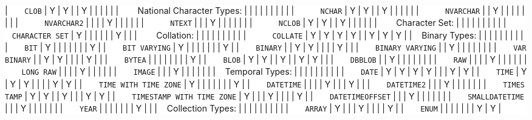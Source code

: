 |&nbsp; &nbsp; &nbsp; &nbsp;`CLOB`                                          | Y     | Y     |       | Y     | |       |       |        |
|&nbsp; &nbsp; &nbsp; &nbsp; National Character Types:                      |       |       |       |       | |       |       |        |
|&nbsp; &nbsp; &nbsp; &nbsp; &nbsp; &nbsp;`NCHAR`                           | Y     | Y     |       | Y     | |       |       |        |
|&nbsp; &nbsp; &nbsp; &nbsp; &nbsp; &nbsp;`NVARCHAR`                        |       | Y     |       |       | |       |       |        |
|&nbsp; &nbsp; &nbsp; &nbsp; &nbsp; &nbsp;`NVARCHAR2`                       |       |       |       | Y     | |       |       |        |
|&nbsp; &nbsp; &nbsp; &nbsp; &nbsp; &nbsp;`NTEXT`                           |       |       | Y     |       | |       |       |        |
|&nbsp; &nbsp; &nbsp; &nbsp; &nbsp; &nbsp;`NCLOB`                           | Y     | Y     |       | Y     | |       |       |        |
|&nbsp; &nbsp; &nbsp; &nbsp; Character Set:                                 |       |       |       |       | |       |       |        |
|&nbsp; &nbsp; &nbsp; &nbsp; &nbsp; &nbsp;`CHARACTER SET`                   | Y     |       |       |       | |       | Y     |        |
|&nbsp; &nbsp; &nbsp; &nbsp; Collation:                                     |       |       |       |       | |       |       |        |
|&nbsp; &nbsp; &nbsp; &nbsp; &nbsp; &nbsp;`COLLATE`                         | Y     | Y     | Y     | Y     | | Y     | Y     | Y      |
|&nbsp; &nbsp; Binary Types:                                                |       |       |       |       | |       |       |        |
|&nbsp; &nbsp; &nbsp; &nbsp;`BIT`                                           | Y     |       |       |       | |       |       | Y      |
|&nbsp; &nbsp; &nbsp; &nbsp;`BIT VARYING`                                   | Y     |       |       |       | |       |       | Y      |
|&nbsp; &nbsp; &nbsp; &nbsp;`BINARY`                                        |       | Y     | Y     |       | |       | Y     |        |
|&nbsp; &nbsp; &nbsp; &nbsp;`BINARY VARYING`                                |       | Y     |       |       | |       |       |        |
|&nbsp; &nbsp; &nbsp; &nbsp;`VARBINARY`                                     |       | Y     | Y     |       | |       | Y     |        |
|&nbsp; &nbsp; &nbsp; &nbsp;`BYTEA`                                         |       |       |       |       | |       |       | Y      |
|&nbsp; &nbsp; &nbsp; &nbsp;`BLOB`                                          | Y     | Y     |       | Y     | | Y     | Y     |        |
|&nbsp; &nbsp; &nbsp; &nbsp;`DBBLOB`                                        |       | Y     |       |       | |       |       |        |
|&nbsp; &nbsp; &nbsp; &nbsp;`RAW`                                           |       |       |       | Y     | |       |       |        |
|&nbsp; &nbsp; &nbsp; &nbsp;`LONG RAW`                                      |       |       |       | Y     | |       |       |        |
|&nbsp; &nbsp; &nbsp; &nbsp;`IMAGE`                                         |       |       | Y     |       | |       |       |        |
|&nbsp; &nbsp; Temporal Types:                                              |       |       |       |       | |       |       |        |
|&nbsp; &nbsp; &nbsp; &nbsp;`DATE`                                          | Y     | Y     | Y     | Y     | |       | Y     | Y      |
|&nbsp; &nbsp; &nbsp; &nbsp;`TIME`                                          | Y     | Y     | Y     |       | |       | Y     | Y      |
|&nbsp; &nbsp; &nbsp; &nbsp;`TIME WITH TIME ZONE`                           | Y     |       |       |       | |       |       | Y      |
|&nbsp; &nbsp; &nbsp; &nbsp;`DATETIME`                                      |       |       |       | Y     | |       | Y     |        |
|&nbsp; &nbsp; &nbsp; &nbsp;`DATETIME2`                                     |       |       | Y     |       | |       |       |        |
|&nbsp; &nbsp; &nbsp; &nbsp;`TIMESTAMP`                                     | Y     | Y     |       | Y     | |       | Y     | Y      |
|&nbsp; &nbsp; &nbsp; &nbsp;`TIMESTAMP WITH TIME ZONE`                      | Y     |       |       | Y     | |       |       | Y      |
|&nbsp; &nbsp; &nbsp; &nbsp;`DATETIMEOFFSET`                                |       |       | Y     |       | |       |       |        |
|&nbsp; &nbsp; &nbsp; &nbsp;`SMALLDATETIME`                                 |       |       | Y     |       | |       |       |        |
|&nbsp; &nbsp; &nbsp; &nbsp;`YEAR`                                          |       |       |       |       | |       | Y     |        |
|&nbsp; &nbsp; Collection Types:                                            |       |       |       |       | |       |       |        |
|&nbsp; &nbsp; &nbsp; &nbsp;`ARRAY`                                         | Y     |       |       | Y     | |       |       | Y      |
|&nbsp; &nbsp; &nbsp; &nbsp;`ENUM`                                          |       |       |       |       | |       | Y     | Y      |